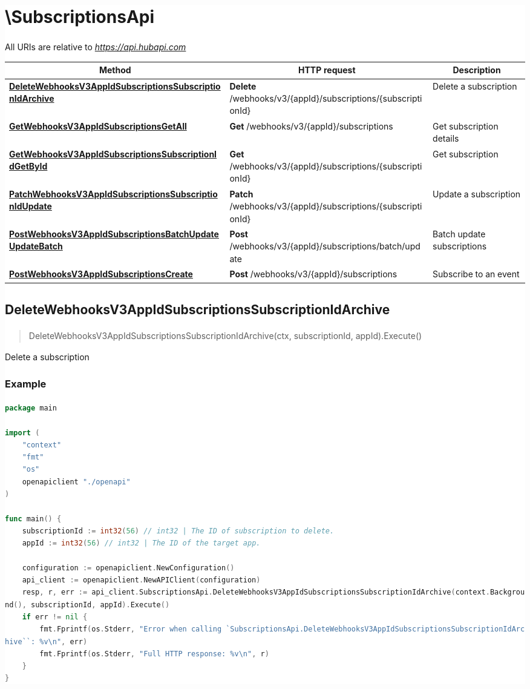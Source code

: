 # \SubscriptionsApi

All URIs are relative to *https://api.hubapi.com*

Method | HTTP request | Description
------------- | ------------- | -------------
[**DeleteWebhooksV3AppIdSubscriptionsSubscriptionIdArchive**](SubscriptionsApi.md#DeleteWebhooksV3AppIdSubscriptionsSubscriptionIdArchive) | **Delete** /webhooks/v3/{appId}/subscriptions/{subscriptionId} | Delete a subscription
[**GetWebhooksV3AppIdSubscriptionsGetAll**](SubscriptionsApi.md#GetWebhooksV3AppIdSubscriptionsGetAll) | **Get** /webhooks/v3/{appId}/subscriptions | Get subscription details
[**GetWebhooksV3AppIdSubscriptionsSubscriptionIdGetById**](SubscriptionsApi.md#GetWebhooksV3AppIdSubscriptionsSubscriptionIdGetById) | **Get** /webhooks/v3/{appId}/subscriptions/{subscriptionId} | Get subscription
[**PatchWebhooksV3AppIdSubscriptionsSubscriptionIdUpdate**](SubscriptionsApi.md#PatchWebhooksV3AppIdSubscriptionsSubscriptionIdUpdate) | **Patch** /webhooks/v3/{appId}/subscriptions/{subscriptionId} | Update a subscription
[**PostWebhooksV3AppIdSubscriptionsBatchUpdateUpdateBatch**](SubscriptionsApi.md#PostWebhooksV3AppIdSubscriptionsBatchUpdateUpdateBatch) | **Post** /webhooks/v3/{appId}/subscriptions/batch/update | Batch update subscriptions
[**PostWebhooksV3AppIdSubscriptionsCreate**](SubscriptionsApi.md#PostWebhooksV3AppIdSubscriptionsCreate) | **Post** /webhooks/v3/{appId}/subscriptions | Subscribe to an event



## DeleteWebhooksV3AppIdSubscriptionsSubscriptionIdArchive

> DeleteWebhooksV3AppIdSubscriptionsSubscriptionIdArchive(ctx, subscriptionId, appId).Execute()

Delete a subscription



### Example

```go
package main

import (
    "context"
    "fmt"
    "os"
    openapiclient "./openapi"
)

func main() {
    subscriptionId := int32(56) // int32 | The ID of subscription to delete.
    appId := int32(56) // int32 | The ID of the target app.

    configuration := openapiclient.NewConfiguration()
    api_client := openapiclient.NewAPIClient(configuration)
    resp, r, err := api_client.SubscriptionsApi.DeleteWebhooksV3AppIdSubscriptionsSubscriptionIdArchive(context.Background(), subscriptionId, appId).Execute()
    if err != nil {
        fmt.Fprintf(os.Stderr, "Error when calling `SubscriptionsApi.DeleteWebhooksV3AppIdSubscriptionsSubscriptionIdArchive``: %v\n", err)
        fmt.Fprintf(os.Stderr, "Full HTTP response: %v\n", r)
    }
}
```
